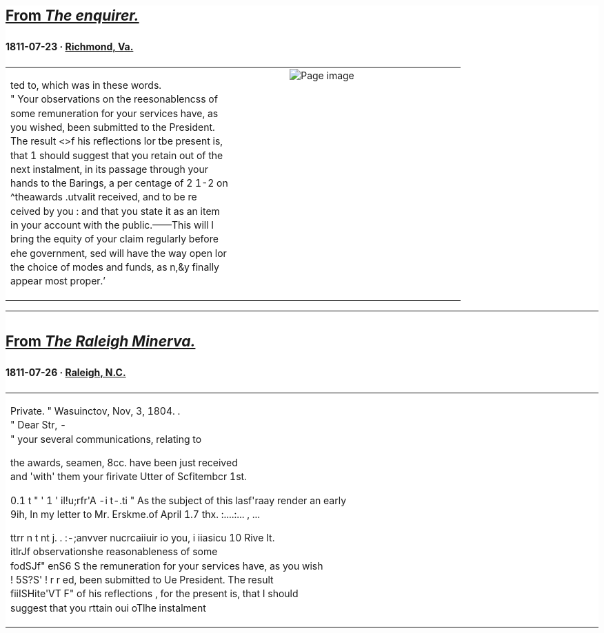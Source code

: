 
## [From _The enquirer._](https://www.loc.gov/resource/sn84024736/1811-07-23/ed-1/?sp=2)

#### 1811-07-23 &middot; [Richmond, Va.](http://dbpedia.org/resource/Richmond%2C_Virginia)

<table style="width: 100%;"><tr><td style="width: 50%">

  
ted to, which was in these words.  
&quot; Your observations on the reesonablencss of  
some remuneration for your services have, as  
you wished, been submitted to the President.  
The result &lt;&gt;f his reflections lor tbe present is,  
that 1 should suggest that you retain out of the  
next instalment, in its passage through your  
hands to the Barings, a per centage of 2 1-2 on  
^theawards .utvalit received, and to be re­  
ceived by you : and that you state it as an item  
in your account with the public.——This will I  
bring the equity of your claim regularly before  
ehe government, sed will have the way open lor  
the choice of modes and funds, as n,&amp;y finally  
appear most proper.’
</td><td style="width: 50%; max-height: 75%; margin: auto; display: block;">
<img alt="Page image" src="https://tile.loc.gov/image-services/iiif/service:ndnp:vi:batch_vi_loons_ver01:data:sn84024736:00414183852:1811072301:0092/pct:3.7704616516461282,4.431479642502483,18.31892587824168,7.931976166832174/!600,600/0/default.jpg"/>
</td>
</tr></table>

---

## [From _The Raleigh Minerva._](https://newspapers.digitalnc.org/lccn/sn83045163/1811-07-26/ed-1/seq-2/)

#### 1811-07-26 &middot; [Raleigh, N.C.](http://dbpedia.org/resource/Raleigh%2C_North_Carolina)

<table style="width: 100%;"><tr><td style="width: 50%">

  
Private. &quot; Wasuinctov, Nov, 3, 1804. .  
&quot; Dear Str, -  
&quot; your several communications, relating to  
  
the awards, seamen, 8cc. have been just received  
and &#x27;with&#x27; them your firivate Utter of Scfitembcr 1st.  
  
0.1 t &quot; &#x27; 1 &#x27; il!u;rfr&#x27;A -i t-.ti &quot; As the subject of this lasf&#x27;raay render an early  
9ih, In my letter to Mr. Erskme.of April 1.7 thx. :....:... , ...  
  
ttrr n t nt j. . :-;anvver nucrcaiiuir io you, i iiasicu 10 Rive It.  
itlrJf observationshe reasonableness of some  
fodSJf&quot; enS6 S the remuneration for your services have, as you wish­  
! 5S?S&#x27; ! r r ed, been submitted to Ue President. The result  
fiiISHite&#x27;VT F&quot; of his reflections , for the present is, that I should  
suggest that you rttain oui oTlhe instalment  
  